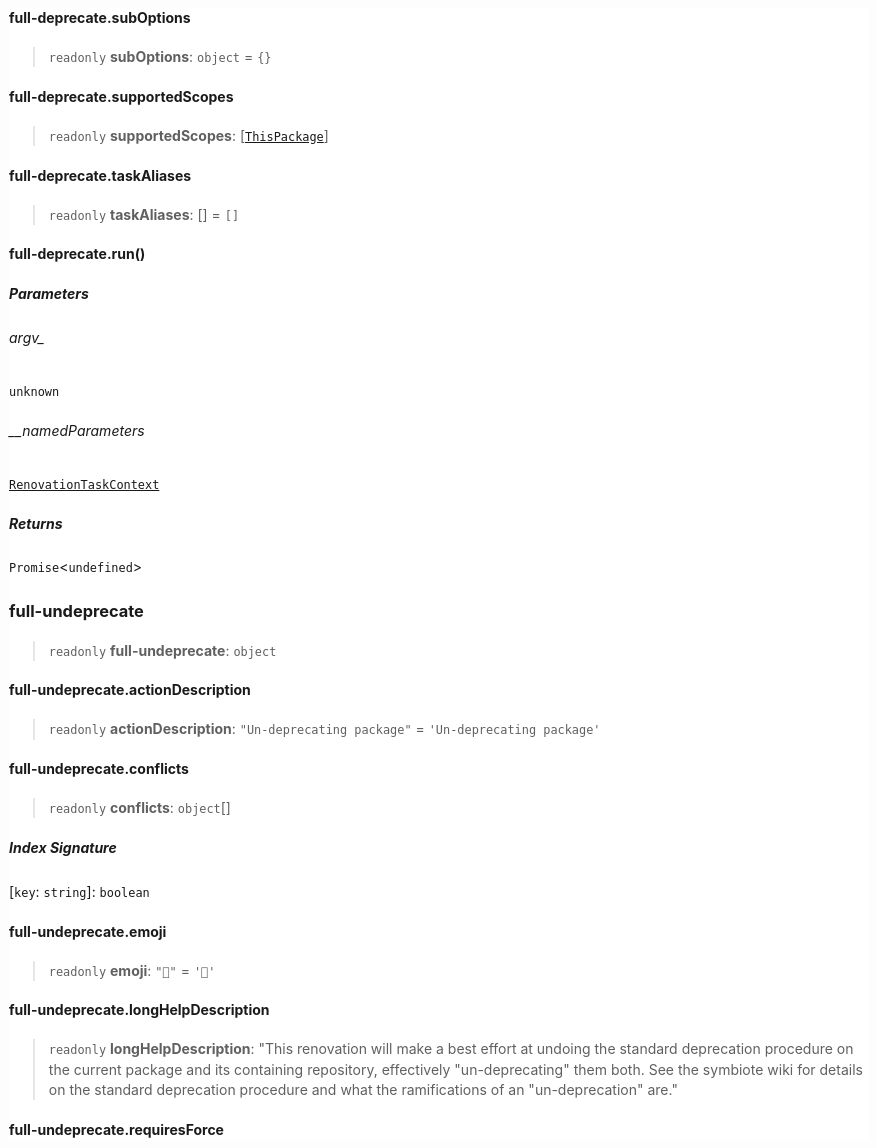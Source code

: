 #### full-deprecate.subOptions

> `readonly` **subOptions**: `object` = `{}`

#### full-deprecate.supportedScopes

> `readonly` **supportedScopes**: \[[`ThisPackage`](../../../../configure/enumerations/DefaultGlobalScope.md#thispackage)\]

#### full-deprecate.taskAliases

> `readonly` **taskAliases**: \[\] = `[]`

#### full-deprecate.run()

##### Parameters

###### argv\_

`unknown`

###### \_\_namedParameters

[`RenovationTaskContext`](../type-aliases/RenovationTaskContext.md)

##### Returns

`Promise`\<`undefined`\>

### full-undeprecate

> `readonly` **full-undeprecate**: `object`

#### full-undeprecate.actionDescription

> `readonly` **actionDescription**: `"Un-deprecating package"` = `'Un-deprecating package'`

#### full-undeprecate.conflicts

> `readonly` **conflicts**: `object`[]

##### Index Signature

\[`key`: `string`\]: `boolean`

#### full-undeprecate.emoji

> `readonly` **emoji**: `"🧟"` = `'🧟'`

#### full-undeprecate.longHelpDescription

> `readonly` **longHelpDescription**: "This renovation will make a best effort at undoing the standard deprecation procedure on the current package and its containing repository, effectively \"un-deprecating\" them both. See the symbiote wiki for details on the standard deprecation procedure and what the ramifications of an \"un-deprecation\" are."

#### full-undeprecate.requiresForce
